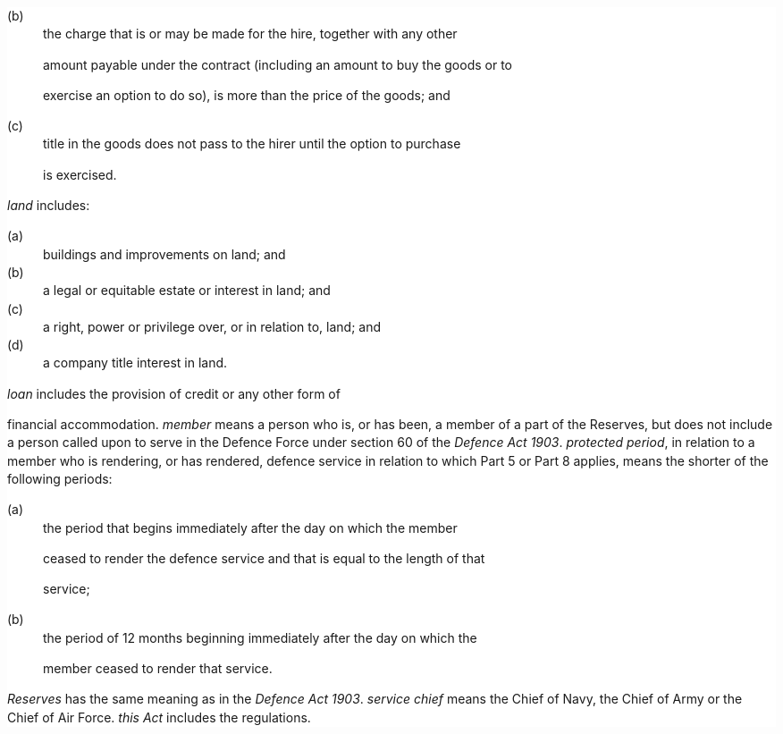 <dt>(b)</dt><dd>the charge that is or may be made for the hire, together with any other

amount payable under the contract (including an amount to buy the goods or to

exercise an option to do so), is more than the price of the goods; and</dd>

<dt>(c)</dt><dd>title in the goods does not pass to the hirer until the option to purchase

is exercised.

</dd>

</dl></dl></dl>

<def><dl compact=""><dl compact="">

_land_ includes:

 </dl></dl>

<dl compact=""><dl compact=""><dl compact="">

<dt>(a)</dt><dd>buildings and improvements on land; and</dd>

<dt>(b)</dt><dd>a legal or equitable estate or interest in land; and</dd>

<dt>(c)</dt><dd>a right, power or privilege over, or in relation to, land; and</dd>

<dt>(d)</dt><dd>a company title interest in land.

</dd>

</dl></dl></dl>

<def><dl compact=""><dl compact="">

_loan_ includes the provision of credit or any other form of

financial accommodation. _member_ means a person who is, or has been, a member of a part of the Reserves, but does not include a person called upon to serve in the Defence Force under section&#160;60 of the _Defence Act 1903_. _protected period_, in relation to a member who is rendering, or has rendered, defence service in relation to which Part&#160;5 or Part&#160;8 applies, means the shorter of the following periods:  </dl></dl>

<dl compact=""><dl compact=""><dl compact="">

<dt>(a)</dt><dd>the period that begins immediately after the day on which the member

ceased to render the defence service and that is equal to the length of that

service;</dd>

<dt>(b)</dt><dd>the period of 12 months beginning immediately after the day on which the

member ceased to render that service.

</dd>

</dl></dl></dl>

<def><dl compact=""><dl compact="">

_Reserves_ has the same meaning as in the _Defence Act 1903_. _service chief_ means the Chief of Navy, the Chief of Army or the Chief of Air Force. _this Act_ includes the regulations.  </dl></dl>
